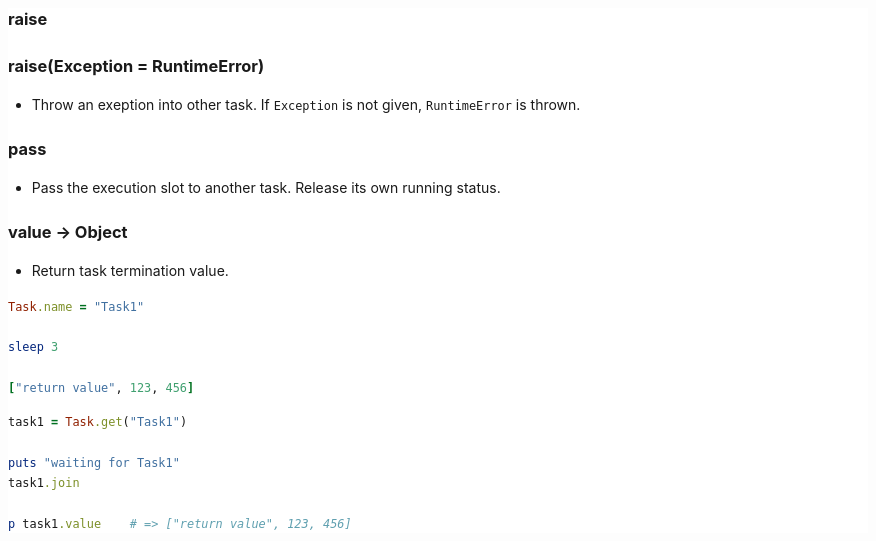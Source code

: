 ### raise
### raise(Exception = RuntimeError)

- Throw an exeption into other task. If `Exception` is not given, `RuntimeError` is thrown.

### pass

- Pass the execution slot to another task. Release its own running status.

### value -> Object

- Return task termination value.

```Ruby
Task.name = "Task1"

sleep 3

["return value", 123, 456]
```

```Ruby
task1 = Task.get("Task1")

puts "waiting for Task1"
task1.join

p task1.value    # => ["return value", 123, 456]
```
